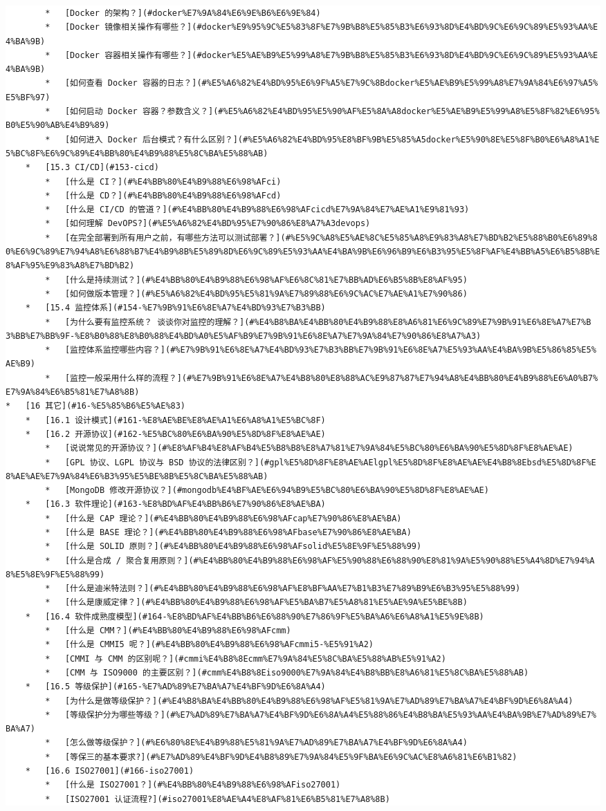            *   [Docker 的架构？](#docker%E7%9A%84%E6%9E%B6%E6%9E%84)
            *   [Docker 镜像相关操作有哪些？](#docker%E9%95%9C%E5%83%8F%E7%9B%B8%E5%85%B3%E6%93%8D%E4%BD%9C%E6%9C%89%E5%93%AA%E4%BA%9B)
            *   [Docker 容器相关操作有哪些？](#docker%E5%AE%B9%E5%99%A8%E7%9B%B8%E5%85%B3%E6%93%8D%E4%BD%9C%E6%9C%89%E5%93%AA%E4%BA%9B)
            *   [如何查看 Docker 容器的日志？](#%E5%A6%82%E4%BD%95%E6%9F%A5%E7%9C%8Bdocker%E5%AE%B9%E5%99%A8%E7%9A%84%E6%97%A5%E5%BF%97)
            *   [如何启动 Docker 容器？参数含义？](#%E5%A6%82%E4%BD%95%E5%90%AF%E5%8A%A8docker%E5%AE%B9%E5%99%A8%E5%8F%82%E6%95%B0%E5%90%AB%E4%B9%89)
            *   [如何进入 Docker 后台模式？有什么区别？](#%E5%A6%82%E4%BD%95%E8%BF%9B%E5%85%A5docker%E5%90%8E%E5%8F%B0%E6%A8%A1%E5%BC%8F%E6%9C%89%E4%BB%80%E4%B9%88%E5%8C%BA%E5%88%AB)
        *   [15.3 CI/CD](#153-cicd)
            *   [什么是 CI？](#%E4%BB%80%E4%B9%88%E6%98%AFci)
            *   [什么是 CD？](#%E4%BB%80%E4%B9%88%E6%98%AFcd)
            *   [什么是 CI/CD 的管道？](#%E4%BB%80%E4%B9%88%E6%98%AFcicd%E7%9A%84%E7%AE%A1%E9%81%93)
            *   [如何理解 DevOPS?](#%E5%A6%82%E4%BD%95%E7%90%86%E8%A7%A3devops)
            *   [在完全部署到所有用户之前，有哪些方法可以测试部署？](#%E5%9C%A8%E5%AE%8C%E5%85%A8%E9%83%A8%E7%BD%B2%E5%88%B0%E6%89%80%E6%9C%89%E7%94%A8%E6%88%B7%E4%B9%8B%E5%89%8D%E6%9C%89%E5%93%AA%E4%BA%9B%E6%96%B9%E6%B3%95%E5%8F%AF%E4%BB%A5%E6%B5%8B%E8%AF%95%E9%83%A8%E7%BD%B2)
            *   [什么是持续测试？](#%E4%BB%80%E4%B9%88%E6%98%AF%E6%8C%81%E7%BB%AD%E6%B5%8B%E8%AF%95)
            *   [如何做版本管理？](#%E5%A6%82%E4%BD%95%E5%81%9A%E7%89%88%E6%9C%AC%E7%AE%A1%E7%90%86)
        *   [15.4 监控体系](#154-%E7%9B%91%E6%8E%A7%E4%BD%93%E7%B3%BB)
            *   [为什么要有监控系统？ 谈谈你对监控的理解？](#%E4%B8%BA%E4%BB%80%E4%B9%88%E8%A6%81%E6%9C%89%E7%9B%91%E6%8E%A7%E7%B3%BB%E7%BB%9F-%E8%B0%88%E8%B0%88%E4%BD%A0%E5%AF%B9%E7%9B%91%E6%8E%A7%E7%9A%84%E7%90%86%E8%A7%A3)
            *   [监控体系监控哪些内容？](#%E7%9B%91%E6%8E%A7%E4%BD%93%E7%B3%BB%E7%9B%91%E6%8E%A7%E5%93%AA%E4%BA%9B%E5%86%85%E5%AE%B9)
            *   [监控一般采用什么样的流程？](#%E7%9B%91%E6%8E%A7%E4%B8%80%E8%88%AC%E9%87%87%E7%94%A8%E4%BB%80%E4%B9%88%E6%A0%B7%E7%9A%84%E6%B5%81%E7%A8%8B)
    *   [16 其它](#16-%E5%85%B6%E5%AE%83)
        *   [16.1 设计模式](#161-%E8%AE%BE%E8%AE%A1%E6%A8%A1%E5%BC%8F)
        *   [16.2 开源协议](#162-%E5%BC%80%E6%BA%90%E5%8D%8F%E8%AE%AE)
            *   [说说常见的开源协议？](#%E8%AF%B4%E8%AF%B4%E5%B8%B8%E8%A7%81%E7%9A%84%E5%BC%80%E6%BA%90%E5%8D%8F%E8%AE%AE)
            *   [GPL 协议、LGPL 协议与 BSD 协议的法律区别？](#gpl%E5%8D%8F%E8%AE%AElgpl%E5%8D%8F%E8%AE%AE%E4%B8%8Ebsd%E5%8D%8F%E8%AE%AE%E7%9A%84%E6%B3%95%E5%BE%8B%E5%8C%BA%E5%88%AB)
            *   [MongoDB 修改开源协议？](#mongodb%E4%BF%AE%E6%94%B9%E5%BC%80%E6%BA%90%E5%8D%8F%E8%AE%AE)
        *   [16.3 软件理论](#163-%E8%BD%AF%E4%BB%B6%E7%90%86%E8%AE%BA)
            *   [什么是 CAP 理论？](#%E4%BB%80%E4%B9%88%E6%98%AFcap%E7%90%86%E8%AE%BA)
            *   [什么是 BASE 理论？](#%E4%BB%80%E4%B9%88%E6%98%AFbase%E7%90%86%E8%AE%BA)
            *   [什么是 SOLID 原则？](#%E4%BB%80%E4%B9%88%E6%98%AFsolid%E5%8E%9F%E5%88%99)
            *   [什么是合成 / 聚合复用原则？](#%E4%BB%80%E4%B9%88%E6%98%AF%E5%90%88%E6%88%90%E8%81%9A%E5%90%88%E5%A4%8D%E7%94%A8%E5%8E%9F%E5%88%99)
            *   [什么是迪米特法则？](#%E4%BB%80%E4%B9%88%E6%98%AF%E8%BF%AA%E7%B1%B3%E7%89%B9%E6%B3%95%E5%88%99)
            *   [什么是康威定律？](#%E4%BB%80%E4%B9%88%E6%98%AF%E5%BA%B7%E5%A8%81%E5%AE%9A%E5%BE%8B)
        *   [16.4 软件成熟度模型](#164-%E8%BD%AF%E4%BB%B6%E6%88%90%E7%86%9F%E5%BA%A6%E6%A8%A1%E5%9E%8B)
            *   [什么是 CMM？](#%E4%BB%80%E4%B9%88%E6%98%AFcmm)
            *   [什么是 CMMI5 呢？](#%E4%BB%80%E4%B9%88%E6%98%AFcmmi5-%E5%91%A2)
            *   [CMMI 与 CMM 的区别呢？](#cmmi%E4%B8%8Ecmm%E7%9A%84%E5%8C%BA%E5%88%AB%E5%91%A2)
            *   [CMM 与 ISO9000 的主要区别？](#cmm%E4%B8%8Eiso9000%E7%9A%84%E4%B8%BB%E8%A6%81%E5%8C%BA%E5%88%AB)
        *   [16.5 等级保护](#165-%E7%AD%89%E7%BA%A7%E4%BF%9D%E6%8A%A4)
            *   [为什么是做等级保护？](#%E4%B8%BA%E4%BB%80%E4%B9%88%E6%98%AF%E5%81%9A%E7%AD%89%E7%BA%A7%E4%BF%9D%E6%8A%A4)
            *   [等级保护分为哪些等级？](#%E7%AD%89%E7%BA%A7%E4%BF%9D%E6%8A%A4%E5%88%86%E4%B8%BA%E5%93%AA%E4%BA%9B%E7%AD%89%E7%BA%A7)
            *   [怎么做等级保护？](#%E6%80%8E%E4%B9%88%E5%81%9A%E7%AD%89%E7%BA%A7%E4%BF%9D%E6%8A%A4)
            *   [等保三的基本要求?](#%E7%AD%89%E4%BF%9D%E4%B8%89%E7%9A%84%E5%9F%BA%E6%9C%AC%E8%A6%81%E6%B1%82)
        *   [16.6 ISO27001](#166-iso27001)
            *   [什么是 ISO27001？](#%E4%BB%80%E4%B9%88%E6%98%AFiso27001)
            *   [ISO27001 认证流程?](#iso27001%E8%AE%A4%E8%AF%81%E6%B5%81%E7%A8%8B)
